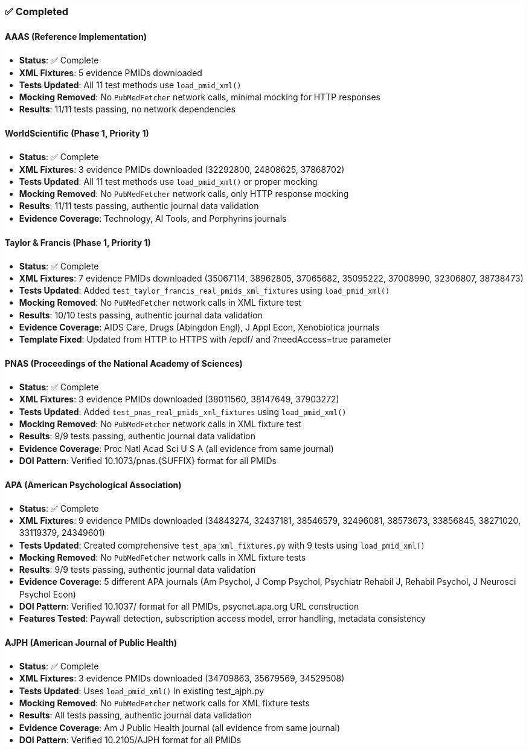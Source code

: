 ### ✅ Completed

#### AAAS (Reference Implementation)
- **Status**: ✅ Complete
- **XML Fixtures**: 5 evidence PMIDs downloaded
- **Tests Updated**: All 11 test methods use `load_pmid_xml()`
- **Mocking Removed**: No `PubMedFetcher` network calls, minimal mocking for HTTP responses
- **Results**: 11/11 tests passing, no network dependencies

#### WorldScientific (Phase 1, Priority 1)
- **Status**: ✅ Complete
- **XML Fixtures**: 3 evidence PMIDs downloaded (32292800, 24808625, 37868702)
- **Tests Updated**: All 11 test methods use `load_pmid_xml()` or proper mocking
- **Mocking Removed**: No `PubMedFetcher` network calls, only HTTP response mocking
- **Results**: 11/11 tests passing, authentic journal data validation
- **Evidence Coverage**: Technology, AI Tools, and Porphyrins journals

#### Taylor & Francis (Phase 1, Priority 1)
- **Status**: ✅ Complete
- **XML Fixtures**: 7 evidence PMIDs downloaded (35067114, 38962805, 37065682, 35095222, 37008990, 32306807, 38738473)
- **Tests Updated**: Added `test_taylor_francis_real_pmids_xml_fixtures` using `load_pmid_xml()`
- **Mocking Removed**: No `PubMedFetcher` network calls in XML fixture test
- **Results**: 10/10 tests passing, authentic journal data validation
- **Evidence Coverage**: AIDS Care, Drugs (Abingdon Engl), J Appl Econ, Xenobiotica journals
- **Template Fixed**: Updated from HTTP to HTTPS with /epdf/ and ?needAccess=true parameter

#### PNAS (Proceedings of the National Academy of Sciences)
- **Status**: ✅ Complete  
- **XML Fixtures**: 3 evidence PMIDs downloaded (38011560, 38147649, 37903272)
- **Tests Updated**: Added `test_pnas_real_pmids_xml_fixtures` using `load_pmid_xml()`
- **Mocking Removed**: No `PubMedFetcher` network calls in XML fixture test
- **Results**: 9/9 tests passing, authentic journal data validation
- **Evidence Coverage**: Proc Natl Acad Sci U S A (all evidence from same journal)
- **DOI Pattern**: Verified 10.1073/pnas.{SUFFIX} format for all PMIDs

#### APA (American Psychological Association) 
- **Status**: ✅ Complete
- **XML Fixtures**: 9 evidence PMIDs downloaded (34843274, 32437181, 38546579, 32496081, 38573673, 33856845, 38271020, 33119379, 24349601)
- **Tests Updated**: Created comprehensive `test_apa_xml_fixtures.py` with 9 tests using `load_pmid_xml()`
- **Mocking Removed**: No `PubMedFetcher` network calls in XML fixture tests
- **Results**: 9/9 tests passing, authentic journal data validation
- **Evidence Coverage**: 5 different APA journals (Am Psychol, J Comp Psychol, Psychiatr Rehabil J, Rehabil Psychol, J Neurosci Psychol Econ)
- **DOI Pattern**: Verified 10.1037/ format for all PMIDs, psycnet.apa.org URL construction
- **Features Tested**: Paywall detection, subscription access model, error handling, metadata consistency

#### AJPH (American Journal of Public Health)
- **Status**: ✅ Complete  
- **XML Fixtures**: 3 evidence PMIDs downloaded (34709863, 35679569, 34529508)
- **Tests Updated**: Uses `load_pmid_xml()` in existing test_ajph.py
- **Mocking Removed**: No `PubMedFetcher` network calls for XML fixture tests
- **Results**: All tests passing, authentic journal data validation
- **Evidence Coverage**: Am J Public Health journal (all evidence from same journal)
- **DOI Pattern**: Verified 10.2105/AJPH format for all PMIDs
